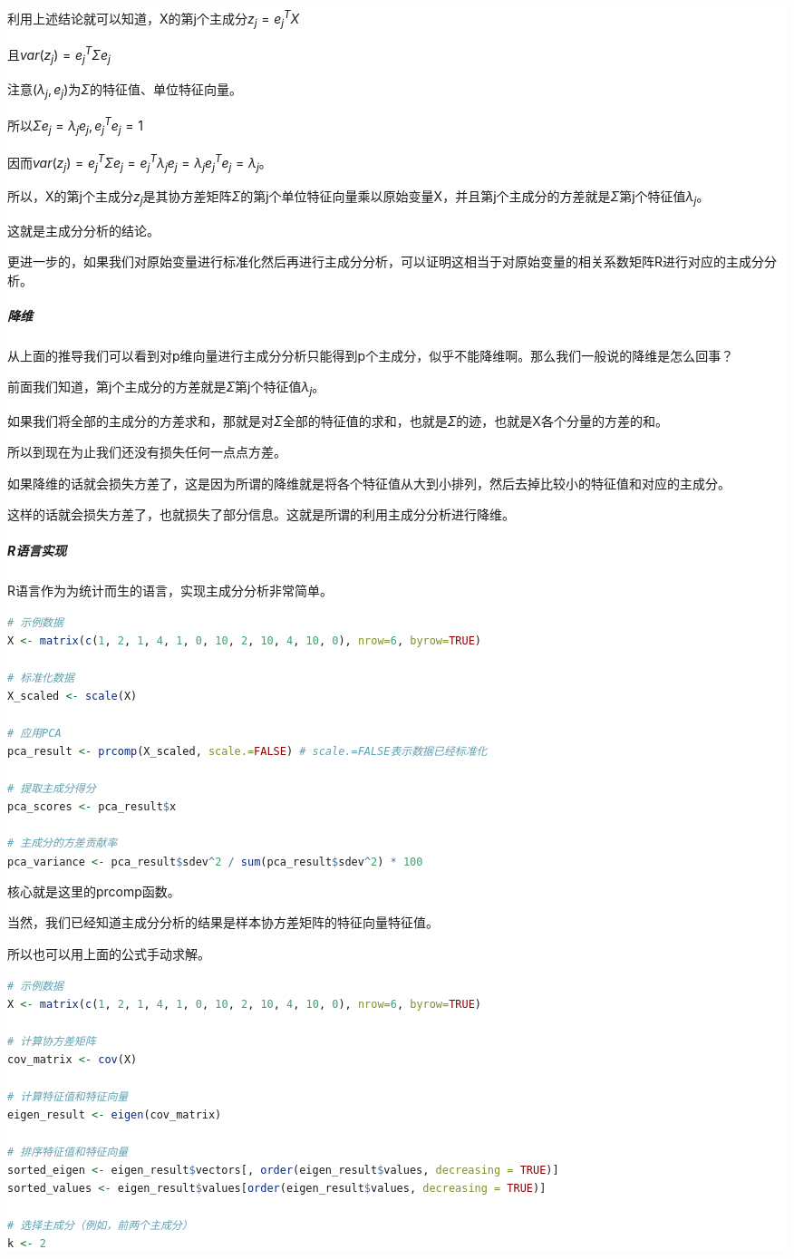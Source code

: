 利用上述结论就可以知道，X的第j个主成分$z_j=e_j^TX$

且$var(z_j)=e_j^T\Sigma e_j$

注意$(\lambda_j,e_j)$为$\Sigma$的特征值、单位特征向量。

所以$\Sigma e_j =\lambda_j e_j,e_j^Te_j=1$

因而$var(z_j)=e_j^T\Sigma e_j=e_j^T \lambda_j e_j=\lambda_j e^T_je_j=\lambda_j$。

所以，X的第j个主成分$z_j$是其协方差矩阵$\Sigma$的第j个单位特征向量乘以原始变量X，并且第j个主成分的方差就是$\Sigma$第j个特征值$\lambda_j$。

这就是主成分分析的结论。

更进一步的，如果我们对原始变量进行标准化然后再进行主成分分析，可以证明这相当于对原始变量的相关系数矩阵R进行对应的主成分分析。

##### 降维

从上面的推导我们可以看到对p维向量进行主成分分析只能得到p个主成分，似乎不能降维啊。那么我们一般说的降维是怎么回事？

前面我们知道，第j个主成分的方差就是$\Sigma$第j个特征值$\lambda_j$。

如果我们将全部的主成分的方差求和，那就是对$\Sigma$全部的特征值的求和，也就是$\Sigma$的迹，也就是X各个分量的方差的和。

所以到现在为止我们还没有损失任何一点点方差。

如果降维的话就会损失方差了，这是因为所谓的降维就是将各个特征值从大到小排列，然后去掉比较小的特征值和对应的主成分。

这样的话就会损失方差了，也就损失了部分信息。这就是所谓的利用主成分分析进行降维。

##### R语言实现

R语言作为为统计而生的语言，实现主成分分析非常简单。

```R
# 示例数据
X <- matrix(c(1, 2, 1, 4, 1, 0, 10, 2, 10, 4, 10, 0), nrow=6, byrow=TRUE)

# 标准化数据
X_scaled <- scale(X)

# 应用PCA
pca_result <- prcomp(X_scaled, scale.=FALSE) # scale.=FALSE表示数据已经标准化

# 提取主成分得分
pca_scores <- pca_result$x

# 主成分的方差贡献率
pca_variance <- pca_result$sdev^2 / sum(pca_result$sdev^2) * 100
```

核心就是这里的prcomp函数。

当然，我们已经知道主成分分析的结果是样本协方差矩阵的特征向量特征值。

所以也可以用上面的公式手动求解。

```R
# 示例数据
X <- matrix(c(1, 2, 1, 4, 1, 0, 10, 2, 10, 4, 10, 0), nrow=6, byrow=TRUE)

# 计算协方差矩阵
cov_matrix <- cov(X)

# 计算特征值和特征向量
eigen_result <- eigen(cov_matrix)

# 排序特征值和特征向量
sorted_eigen <- eigen_result$vectors[, order(eigen_result$values, decreasing = TRUE)]
sorted_values <- eigen_result$values[order(eigen_result$values, decreasing = TRUE)]

# 选择主成分（例如，前两个主成分）
k <- 2
```